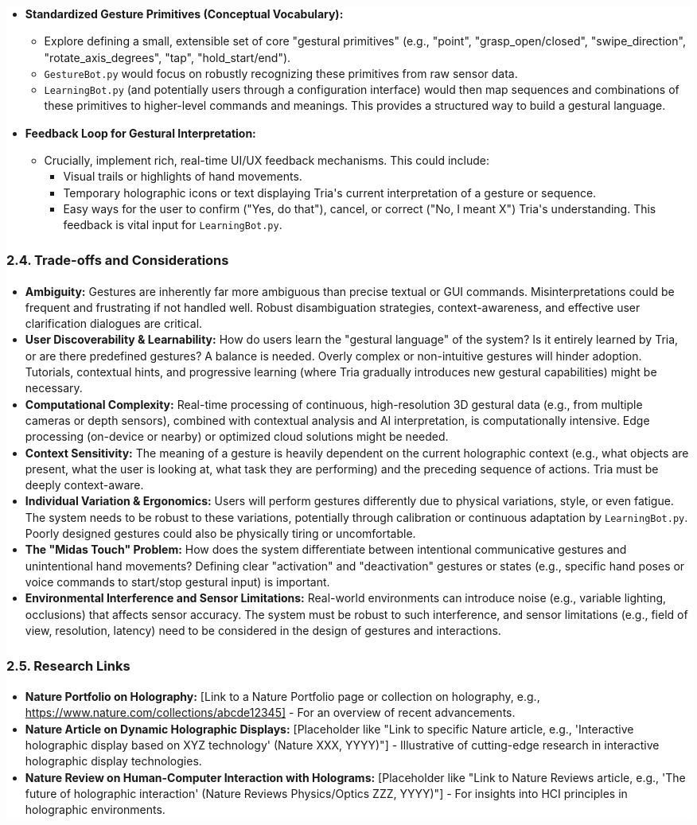 *   **Standardized Gesture Primitives (Conceptual Vocabulary):**
    *   Explore defining a small, extensible set of core "gestural primitives" (e.g., "point", "grasp_open/closed", "swipe_direction", "rotate_axis_degrees", "tap", "hold_start/end").
    *   `GestureBot.py` would focus on robustly recognizing these primitives from raw sensor data.
    *   `LearningBot.py` (and potentially users through a configuration interface) would then map sequences and combinations of these primitives to higher-level commands and meanings. This provides a structured way to build a gestural language.

*   **Feedback Loop for Gestural Interpretation:**
    *   Crucially, implement rich, real-time UI/UX feedback mechanisms. This could include:
        *   Visual trails or highlights of hand movements.
        *   Temporary holographic icons or text displaying Tria's current interpretation of a gesture or sequence.
        *   Easy ways for the user to confirm ("Yes, do that"), cancel, or correct ("No, I meant X") Tria's understanding. This feedback is vital input for `LearningBot.py`.

### 2.4. Trade-offs and Considerations

*   **Ambiguity:** Gestures are inherently far more ambiguous than precise textual or GUI commands. Misinterpretations could be frequent and frustrating if not handled well. Robust disambiguation strategies, context-awareness, and effective user clarification dialogues are critical.
*   **User Discoverability & Learnability:** How do users learn the "gestural language" of the system? Is it entirely learned by Tria, or are there predefined gestures? A balance is needed. Overly complex or non-intuitive gestures will hinder adoption. Tutorials, contextual hints, and progressive learning (where Tria gradually introduces new gestural capabilities) might be necessary.
*   **Computational Complexity:** Real-time processing of continuous, high-resolution 3D gestural data (e.g., from multiple cameras or depth sensors), combined with contextual analysis and AI interpretation, is computationally intensive. Edge processing (on-device or nearby) or optimized cloud solutions might be needed.
*   **Context Sensitivity:** The meaning of a gesture is heavily dependent on the current holographic context (e.g., what objects are present, what the user is looking at, what task they are performing) and the preceding sequence of actions. Tria must be deeply context-aware.
*   **Individual Variation & Ergonomics:** Users will perform gestures differently due to physical variations, style, or even fatigue. The system needs to be robust to these variations, potentially through calibration or continuous adaptation by `LearningBot.py`. Poorly designed gestures could also be physically tiring or uncomfortable.
*   **The "Midas Touch" Problem:** How does the system differentiate between intentional communicative gestures and unintentional hand movements? Defining clear "activation" and "deactivation" gestures or states (e.g., specific hand poses or voice commands to start/stop gestural input) is important.
*   **Environmental Interference and Sensor Limitations:** Real-world environments can introduce noise (e.g., variable lighting, occlusions) that affects sensor accuracy. The system must be robust to such interference, and sensor limitations (e.g., field of view, resolution, latency) need to be considered in the design of gestures and interactions.

### 2.5. Research Links

*   **Nature Portfolio on Holography:** [Link to a Nature Portfolio page or collection on holography, e.g., https://www.nature.com/collections/abcde12345] - For an overview of recent advancements.
*   **Nature Article on Dynamic Holographic Displays:** [Placeholder like "Link to specific Nature article, e.g., 'Interactive holographic display based on XYZ technology' (Nature XXX, YYYY)"] - Illustrative of cutting-edge research in interactive holographic display technologies.
*   **Nature Review on Human-Computer Interaction with Holograms:** [Placeholder like "Link to Nature Reviews article, e.g., 'The future of holographic interaction' (Nature Reviews Physics/Optics ZZZ, YYYY)"] - For insights into HCI principles in holographic environments.
